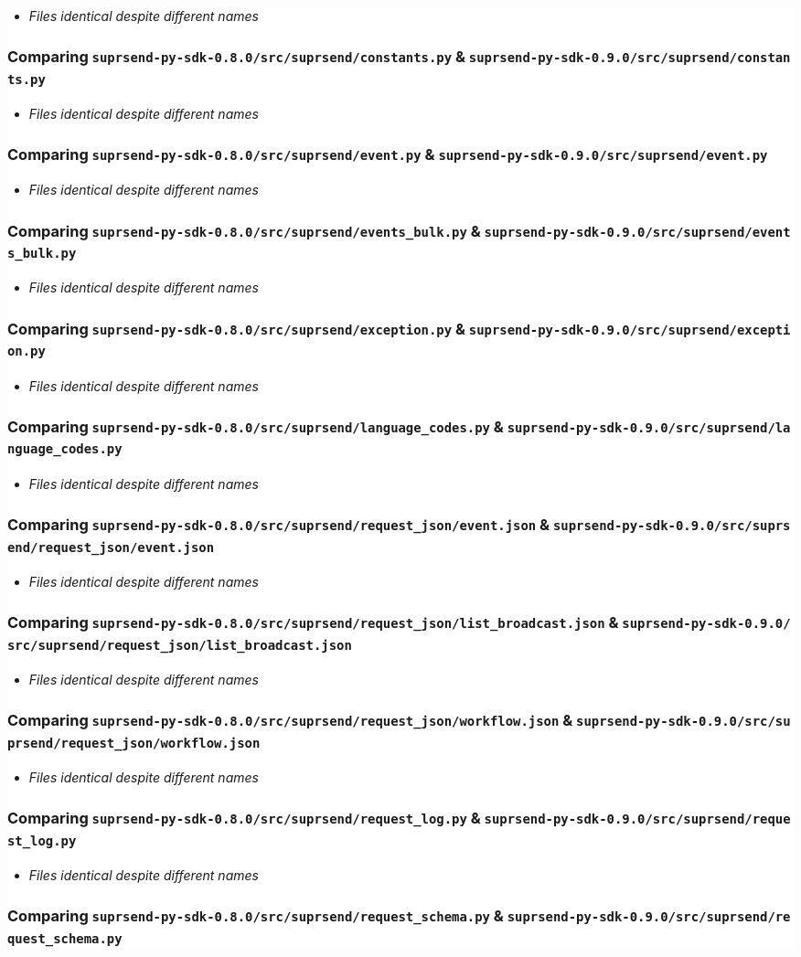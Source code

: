  * *Files identical despite different names*

### Comparing `suprsend-py-sdk-0.8.0/src/suprsend/constants.py` & `suprsend-py-sdk-0.9.0/src/suprsend/constants.py`

 * *Files identical despite different names*

### Comparing `suprsend-py-sdk-0.8.0/src/suprsend/event.py` & `suprsend-py-sdk-0.9.0/src/suprsend/event.py`

 * *Files identical despite different names*

### Comparing `suprsend-py-sdk-0.8.0/src/suprsend/events_bulk.py` & `suprsend-py-sdk-0.9.0/src/suprsend/events_bulk.py`

 * *Files identical despite different names*

### Comparing `suprsend-py-sdk-0.8.0/src/suprsend/exception.py` & `suprsend-py-sdk-0.9.0/src/suprsend/exception.py`

 * *Files identical despite different names*

### Comparing `suprsend-py-sdk-0.8.0/src/suprsend/language_codes.py` & `suprsend-py-sdk-0.9.0/src/suprsend/language_codes.py`

 * *Files identical despite different names*

### Comparing `suprsend-py-sdk-0.8.0/src/suprsend/request_json/event.json` & `suprsend-py-sdk-0.9.0/src/suprsend/request_json/event.json`

 * *Files identical despite different names*

### Comparing `suprsend-py-sdk-0.8.0/src/suprsend/request_json/list_broadcast.json` & `suprsend-py-sdk-0.9.0/src/suprsend/request_json/list_broadcast.json`

 * *Files identical despite different names*

### Comparing `suprsend-py-sdk-0.8.0/src/suprsend/request_json/workflow.json` & `suprsend-py-sdk-0.9.0/src/suprsend/request_json/workflow.json`

 * *Files identical despite different names*

### Comparing `suprsend-py-sdk-0.8.0/src/suprsend/request_log.py` & `suprsend-py-sdk-0.9.0/src/suprsend/request_log.py`

 * *Files identical despite different names*

### Comparing `suprsend-py-sdk-0.8.0/src/suprsend/request_schema.py` & `suprsend-py-sdk-0.9.0/src/suprsend/request_schema.py`
